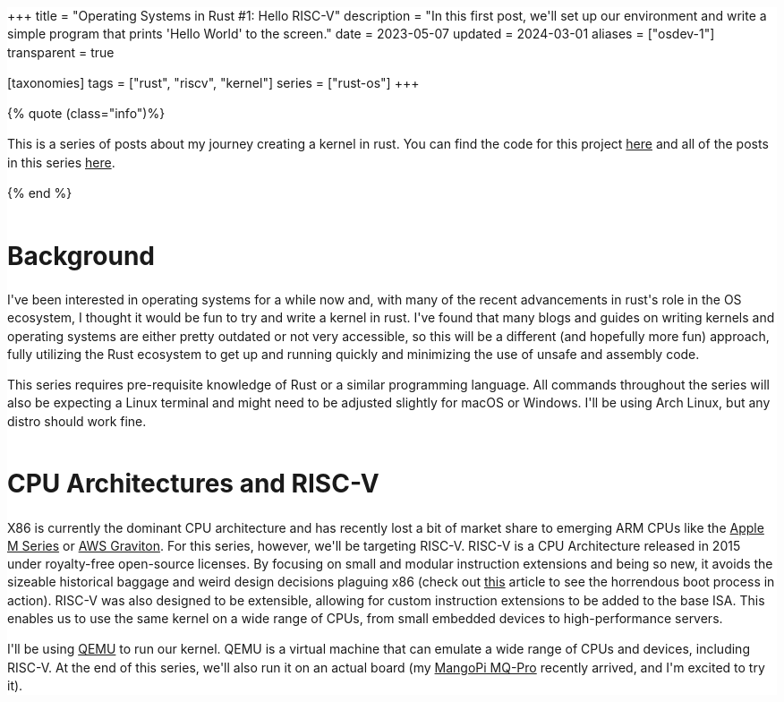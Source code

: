 +++
title = "Operating Systems in Rust #1: Hello RISC-V"
description = "In this first post, we'll set up our environment and write a simple program that prints 'Hello World' to the screen."
date = 2023-05-07
updated = 2024-03-01
aliases = ["osdev-1"]
transparent = true

[taxonomies]
tags = ["rust", "riscv", "kernel"]
series = ["rust-os"]
+++

{% quote (class="info")%}

This is a series of posts about my journey creating a kernel in rust. You can find the code for this project [here](https://github.com/explodingcamera/pogos/tree/part-1) and all of the posts in this series [here](/series/rust-os/).

{% end %}

# Background

I've been interested in operating systems for a while now and, with many of the recent advancements in rust's role in the OS ecosystem, I thought it would be fun to try and write a kernel in rust.
I've found that many blogs and guides on writing kernels and operating systems are either pretty outdated or not very accessible, so this will be a different (and hopefully more fun) approach, fully utilizing the Rust ecosystem to get up and running quickly and minimizing the use of unsafe and assembly code.

This series requires pre-requisite knowledge of Rust or a similar programming language. All commands throughout the series will also be expecting a Linux terminal and might need to be adjusted slightly for macOS or Windows. I'll be using Arch Linux, but any distro should work fine.





# CPU Architectures and RISC-V

X86 is currently the dominant CPU architecture and has recently lost a bit of market share to emerging ARM CPUs like the [Apple M Series](https://en.wikipedia.org/wiki/Apple_M2) or [AWS Graviton](https://en.wikipedia.org/wiki/AWS_Graviton). For this series, however, we'll be targeting RISC-V. RISC-V is a CPU Architecture released in 2015 under royalty-free open-source licenses. By focusing on small and modular instruction extensions and being so new, it avoids the sizeable historical baggage and weird design decisions plaguing x86 (check out [this](https://mjg59.dreamwidth.org/66109.html) article to see the horrendous boot process in action). RISC-V was also designed to be extensible, allowing for custom instruction extensions to be added to the base ISA. This enables us to use the same kernel on a wide range of CPUs, from small embedded devices to high-performance servers.

I'll be using [QEMU](https://www.qemu.org/) to run our kernel. QEMU is a virtual machine that can emulate a wide range of CPUs and devices, including RISC-V. At the end of this series, we'll also run it on an actual board (my [MangoPi MQ-Pro](https://mangopi.org/mangopi_mqpro) recently arrived, and I'm excited to try it).
